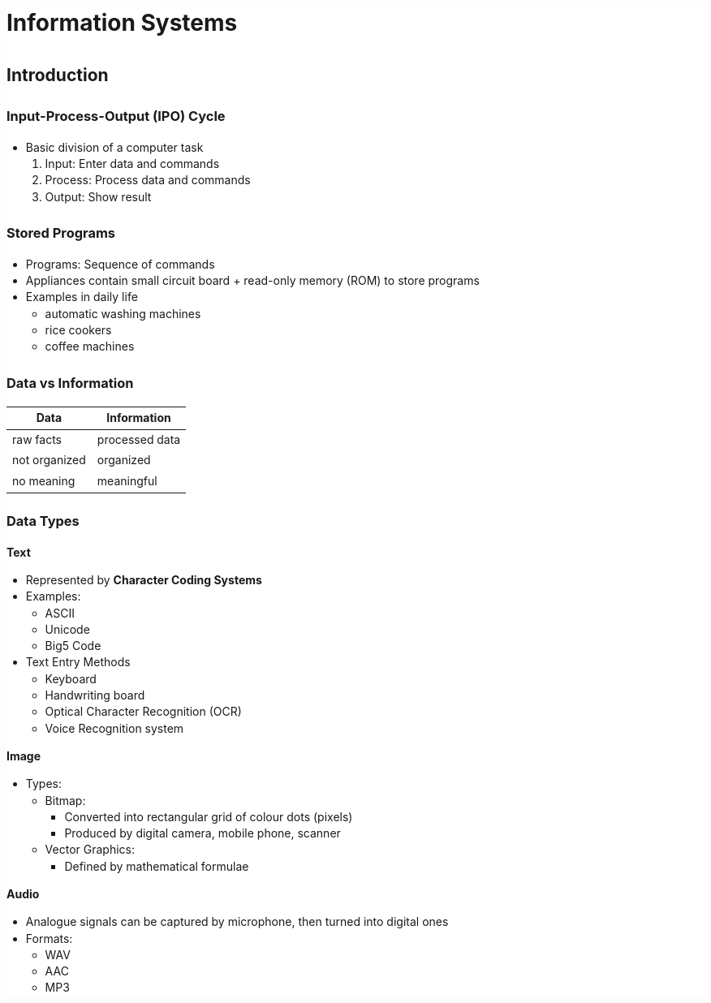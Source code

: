 # Information Systems
## Introduction
### Input-Process-Output (IPO) Cycle
- Basic division of a computer task
  1. Input: Enter data and commands
  2. Process: Process data and commands
  3. Output: Show result
### Stored Programs
- Programs: Sequence of commands
- Appliances contain small circuit board + read-only memory (ROM) to store programs
- Examples in daily life
  - automatic washing machines
  - rice cookers
  - coffee machines
### Data vs Information
Data | Information
--- | ---
raw facts | processed data
not organized | organized
no meaning | meaningful
### Data Types
**Text**
- Represented by **Character Coding Systems**
- Examples:
  - ASCII
  - Unicode
  - Big5 Code
- Text Entry Methods
  - Keyboard
  - Handwriting board
  - Optical Character Recognition (OCR)
  - Voice Recognition system

**Image**
- Types:
  - Bitmap:
    - Converted into rectangular grid of colour dots (pixels)
    - Produced by digital camera, mobile phone, scanner
  - Vector Graphics:
    - Defined by mathematical formulae

**Audio**
- Analogue signals can be captured by microphone, then turned into digital ones
- Formats:
  - WAV
  - AAC
  - MP3
